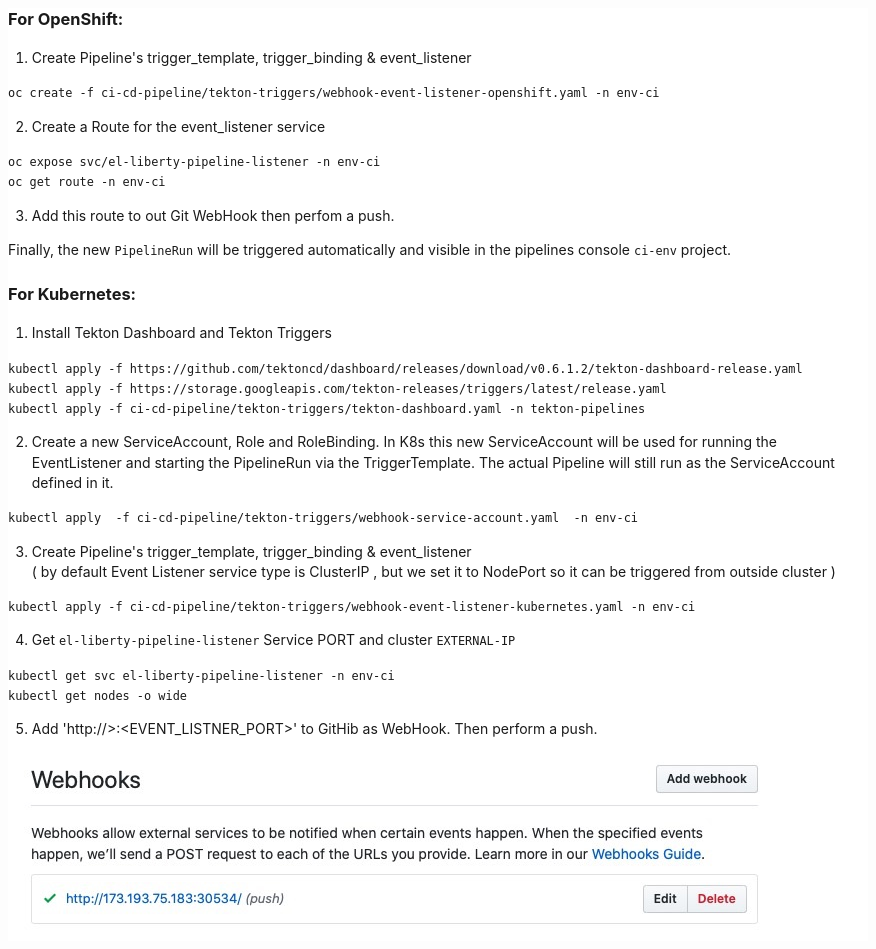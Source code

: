 

### For OpenShift: 

1. Create Pipeline's trigger_template, trigger_binding & event_listener

```
oc create -f ci-cd-pipeline/tekton-triggers/webhook-event-listener-openshift.yaml -n env-ci 
```
2. Create a Route for the event_listener service
```
oc expose svc/el-liberty-pipeline-listener -n env-ci
oc get route -n env-ci
```
3.  Add this route to out Git WebHook then perfom a push.

Finally, the new `PipelineRun` will be triggered automatically and visible in the pipelines console `ci-env` project.


### For Kubernetes:

1. Install Tekton Dashboard and Tekton Triggers
```
kubectl apply -f https://github.com/tektoncd/dashboard/releases/download/v0.6.1.2/tekton-dashboard-release.yaml
kubectl apply -f https://storage.googleapis.com/tekton-releases/triggers/latest/release.yaml
kubectl apply -f ci-cd-pipeline/tekton-triggers/tekton-dashboard.yaml -n tekton-pipelines
```

2. Create a new ServiceAccount, Role and RoleBinding. In K8s this new ServiceAccount will be used for running the EventListener and starting the PipelineRun via the TriggerTemplate. The actual Pipeline will still run as the ServiceAccount defined in it.
```
kubectl apply  -f ci-cd-pipeline/tekton-triggers/webhook-service-account.yaml  -n env-ci
```

3. Create Pipeline's trigger_template, trigger_binding & event_listener<br>
( by default Event Listener service type is ClusterIP , but we set it to NodePort so it can be triggered from outside cluster )

```
kubectl apply -f ci-cd-pipeline/tekton-triggers/webhook-event-listener-kubernetes.yaml -n env-ci 
```

4. Get `el-liberty-pipeline-listener` Service  PORT and cluster `EXTERNAL-IP`
```
kubectl get svc el-liberty-pipeline-listener -n env-ci
kubectl get nodes -o wide 
``` 

5. Add 'http://<EXTERNAL-IP>>:<EVENT_LISTNER_PORT>' to GitHib as WebHook. Then perform a push.

![Webhook](./images/webhook-tekton.jpg?raw=true "Webhook") 
